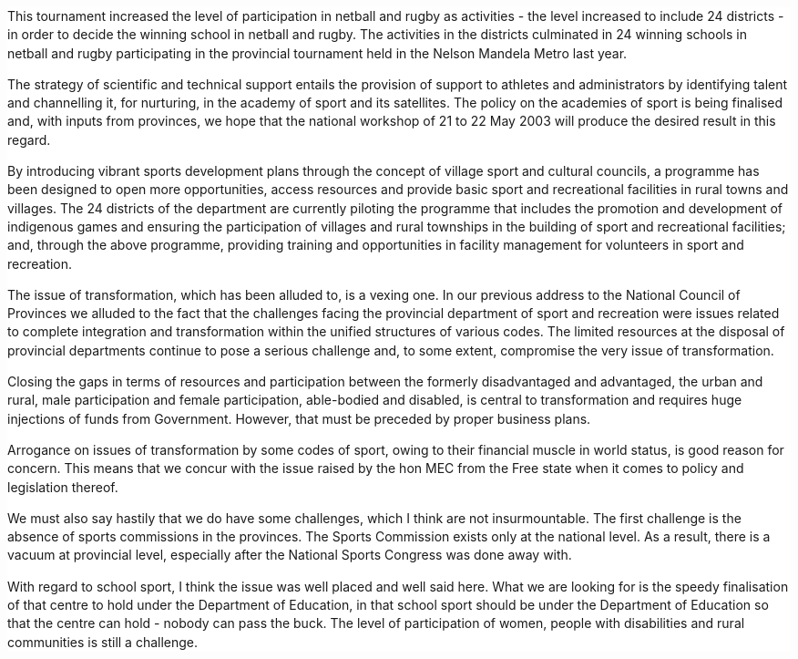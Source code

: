 This tournament increased the level of participation in  netball  and  rugby
as activities - the level increased to include 24 districts -  in  order  to
decide the winning school in  netball  and  rugby.  The  activities  in  the
districts  culminated  in  24  winning  schools   in   netball   and   rugby
participating in the provincial tournament held in the Nelson Mandela  Metro
last year.

The strategy of scientific and technical support entails  the  provision  of
support  to  athletes  and  administrators   by   identifying   talent   and
channelling it, for nurturing, in the academy of sport and  its  satellites.
The policy on the academies of sport is being  finalised  and,  with  inputs
from provinces, we hope that the national workshop of  21  to  22  May  2003
will produce the desired result in this regard.

By introducing vibrant sports  development  plans  through  the  concept  of
village sport and cultural councils, a programme has been designed  to  open
more  opportunities,  access  resources  and   provide   basic   sport   and
recreational facilities in rural towns and villages.  The  24  districts  of
the department are  currently  piloting  the  programme  that  includes  the
promotion  and  development   of   indigenous   games   and   ensuring   the
participation of villages and rural townships in the building of  sport  and
recreational  facilities;  and,  through  the  above  programme,   providing
training and opportunities in facility management for  volunteers  in  sport
and recreation.

The issue of transformation, which has been alluded to, is a vexing one.  In
our previous address to the National Council of Provinces we alluded to  the
fact that the challenges facing  the  provincial  department  of  sport  and
recreation were issues related to complete  integration  and  transformation
within the unified structures of various codes.  The  limited  resources  at
the disposal of provincial departments continue to pose a serious  challenge
and, to some extent, compromise the very issue of transformation.

Closing the gaps  in  terms  of  resources  and  participation  between  the
formerly  disadvantaged  and  advantaged,  the   urban   and   rural,   male
participation  and  female  participation,  able-bodied  and  disabled,   is
central to  transformation  and  requires  huge  injections  of  funds  from
Government. However, that must be preceded by proper business plans.

Arrogance on issues of transformation by  some  codes  of  sport,  owing  to
their financial muscle in world status, is good  reason  for  concern.  This
means that we concur with the issue raised by the  hon  MEC  from  the  Free
state when it comes to policy and legislation thereof.

We must also say hastily that we do have some challenges, which I think  are
not  insurmountable.  The  first  challenge  is  the   absence   of   sports
commissions in the provinces. The  Sports  Commission  exists  only  at  the
national level. As  a  result,  there  is  a  vacuum  at  provincial  level,
especially after the National Sports Congress was done away with.

With regard to school sport, I think the issue  was  well  placed  and  well
said here. What we are looking  for  is  the  speedy  finalisation  of  that
centre to hold under the Department  of  Education,  in  that  school  sport
should be under the Department of Education so that the centre  can  hold  -
nobody can pass the buck. The level of participation of women,  people  with
disabilities and rural communities is still a challenge.
